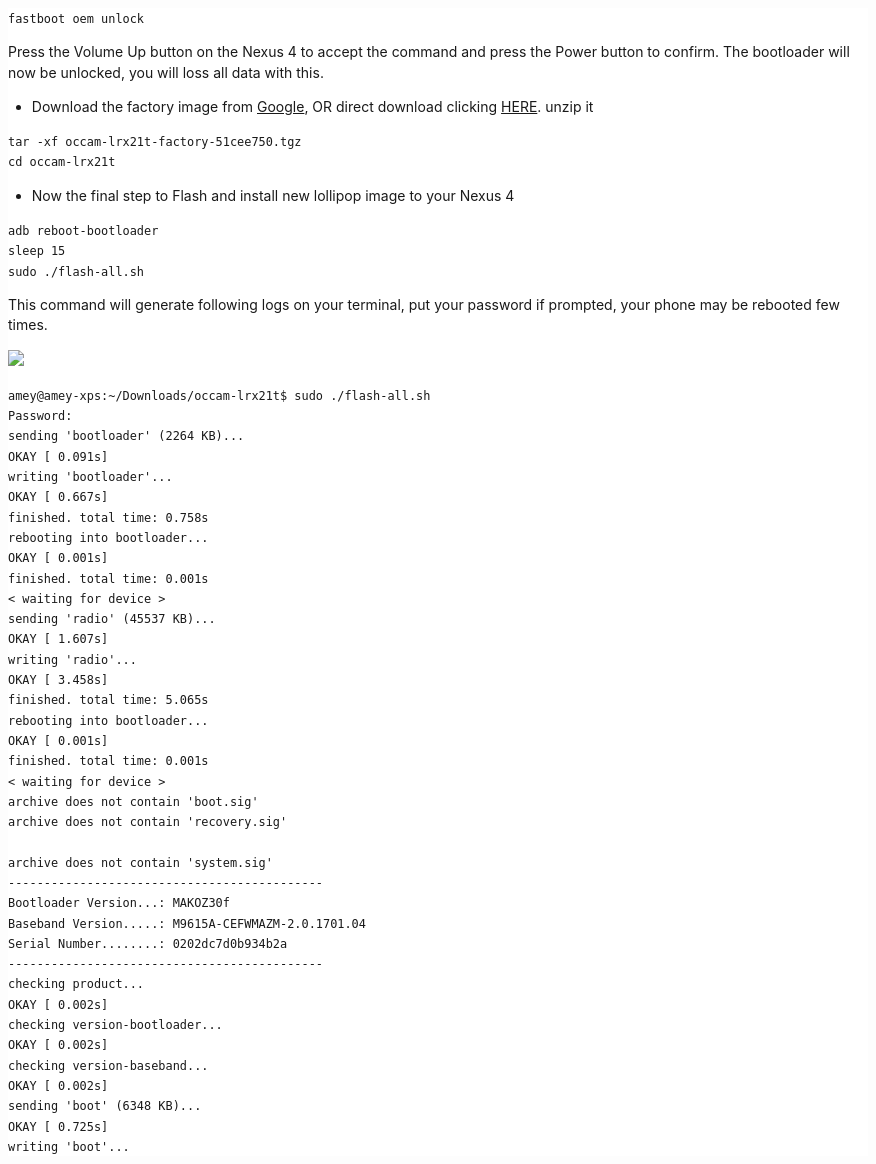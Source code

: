 ```
fastboot oem unlock
```
Press the Volume Up button on the Nexus 4 to accept the command and press the Power button to confirm. The bootloader will now be unlocked, you will loss all data with this.

+ Download the factory image from [Google](https://developers.google.com/android/nexus/images), OR direct download clicking [HERE](https://dl.google.com/dl/android/aosp/occam-lrx21t-factory-51cee750.tgz).
unzip it

```
tar -xf occam-lrx21t-factory-51cee750.tgz
cd occam-lrx21t
```
+ Now the final step to Flash and install new lollipop image to your Nexus 4

```
adb reboot-bootloader
sleep 15
sudo ./flash-all.sh
```

This command will  generate following logs on your terminal, put your password if prompted, your phone may be rebooted few times.

<img class="amey-img" src="{{ site.url }}/assets/nxs3.jpg"/>

```
amey@amey-xps:~/Downloads/occam-lrx21t$ sudo ./flash-all.sh
Password:
sending 'bootloader' (2264 KB)...
OKAY [ 0.091s]
writing 'bootloader'...
OKAY [ 0.667s]
finished. total time: 0.758s
rebooting into bootloader...
OKAY [ 0.001s]
finished. total time: 0.001s
< waiting for device >
sending 'radio' (45537 KB)...
OKAY [ 1.607s]
writing 'radio'...
OKAY [ 3.458s]
finished. total time: 5.065s
rebooting into bootloader...
OKAY [ 0.001s]
finished. total time: 0.001s
< waiting for device >
archive does not contain 'boot.sig'
archive does not contain 'recovery.sig'

archive does not contain 'system.sig'
--------------------------------------------
Bootloader Version...: MAKOZ30f
Baseband Version.....: M9615A-CEFWMAZM-2.0.1701.04
Serial Number........: 0202dc7d0b934b2a
--------------------------------------------
checking product...
OKAY [ 0.002s]
checking version-bootloader...
OKAY [ 0.002s]
checking version-baseband...
OKAY [ 0.002s]
sending 'boot' (6348 KB)...
OKAY [ 0.725s]
writing 'boot'...
```